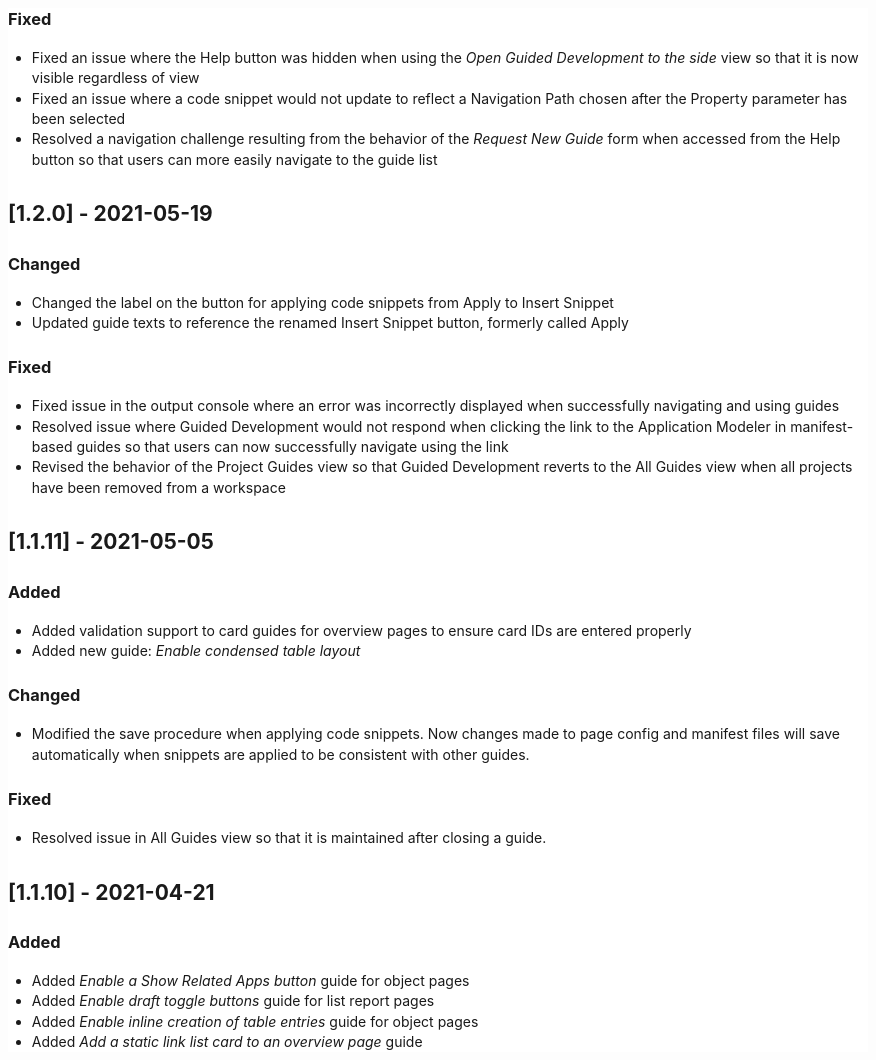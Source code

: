 ### Fixed

- Fixed an issue where the Help button was hidden when using the _Open Guided Development to the side_ view so that it is now visible regardless of view
- Fixed an issue where a code snippet would not update to reflect a Navigation Path chosen after the Property parameter has been selected
- Resolved a navigation challenge resulting from the behavior of the _Request New Guide_ form when accessed from the Help button so that users can more easily navigate to the guide list

## [1.2.0] - 2021-05-19

### Changed

- Changed the label on the button for applying code snippets from Apply to Insert Snippet
- Updated guide texts to reference the renamed Insert Snippet button, formerly called Apply

### Fixed

- Fixed issue in the output console where an error was incorrectly displayed when successfully navigating and using guides
- Resolved issue where Guided Development would not respond when clicking the link to the Application Modeler in manifest-based guides so that users can now successfully navigate using the link
- Revised the behavior of the Project Guides view so that Guided Development reverts to the All Guides view when all projects have been removed from a workspace

## [1.1.11] - 2021-05-05

### Added

- Added validation support to card guides for overview pages to ensure card IDs are entered properly
- Added new guide: _Enable condensed table layout_

### Changed

- Modified the save procedure when applying code snippets. Now changes made to page config and manifest files will save automatically when snippets are applied to be consistent with other guides.

### Fixed

- Resolved issue in All Guides view so that it is maintained after closing a guide.  

## [1.1.10] - 2021-04-21

### Added

- Added _Enable a Show Related Apps button_ guide for object pages
- Added _Enable draft toggle buttons_ guide for list report pages
- Added _Enable inline creation of table entries_ guide for object pages
- Added _Add a static link list card to an overview page_ guide
